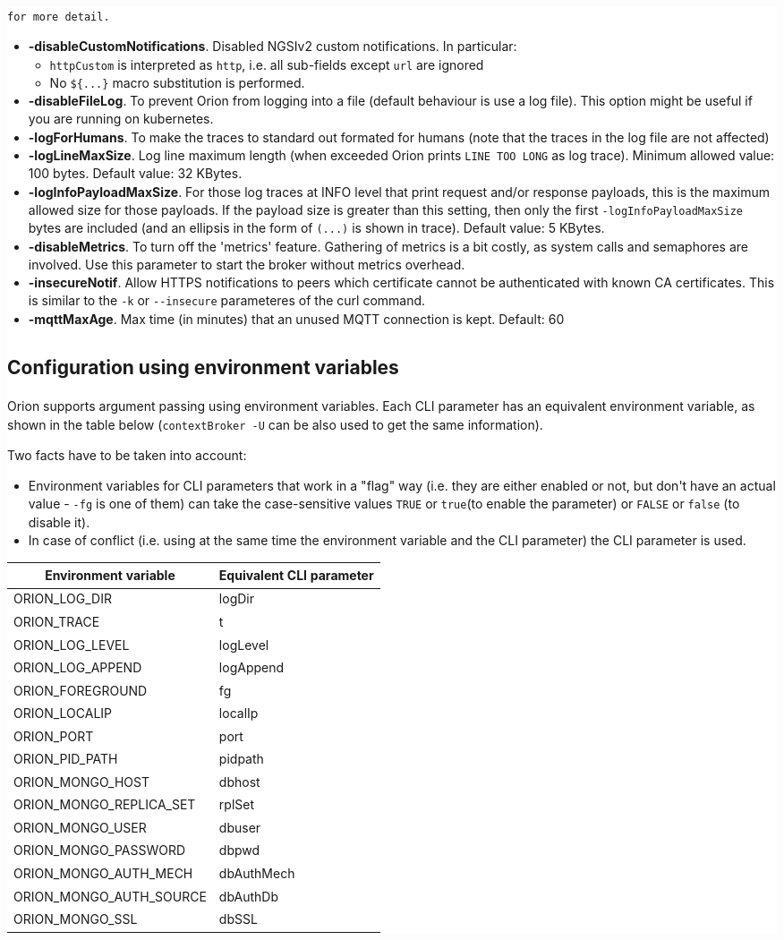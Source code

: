     for more detail.
-   **-disableCustomNotifications**. Disabled NGSIv2 custom notifications. In particular:
    * `httpCustom` is interpreted as `http`, i.e. all sub-fields except `url` are ignored
    * No `${...}` macro substitution is performed.
-   **-disableFileLog**. To prevent Orion from logging into a file (default behaviour is use a log file). This option might be useful if you are running on kubernetes.
-   **-logForHumans**. To make the traces to standard out formated for humans (note that the traces in the log file are not affected)
-   **-logLineMaxSize**. Log line maximum length (when exceeded Orion prints `LINE TOO LONG` as log trace). Minimum allowed value: 100 bytes. Default value: 32 KBytes.
-   **-logInfoPayloadMaxSize**. For those log traces at INFO level that print request and/or response payloads, this is the maximum allowed size for those payloads. If the payload size is greater than this setting, then only the first `-logInfoPayloadMaxSize` bytes are included (and an ellipsis in the form of `(...)` is shown in trace). Default value: 5 KBytes.
-   **-disableMetrics**. To turn off the 'metrics' feature. Gathering of metrics is a bit costly, as system calls and semaphores are involved.
    Use this parameter to start the broker without metrics overhead.
-   **-insecureNotif**. Allow HTTPS notifications to peers which certificate cannot be authenticated with known CA certificates. This is similar
    to the `-k` or `--insecure` parameteres of the curl command.
-   **-mqttMaxAge**. Max time (in minutes) that an unused MQTT connection is kept. Default: 60

## Configuration using environment variables

Orion supports argument passing using environment variables. Each CLI parameter
has an equivalent environment variable, as shown in the table below
(`contextBroker -U` can be also used to get the same information).

Two facts have to be taken into account:

* Environment variables for CLI parameters that work in a "flag" way 
  (i.e. they are either enabled or not, but don't have an actual value - `-fg` is one of them)
  can take the case-sensitive values `TRUE` or `true`(to enable the parameter) or
  `FALSE` or `false` (to disable it).
* In case of conflict (i.e. using at the same time the environment variable
  and the CLI parameter) the CLI parameter is used.

|	Environment variable	|	Equivalent CLI parameter	|
| ----------------- | --------- |
|	ORION_LOG_DIR	|	logDir	|
|	ORION_TRACE	|	t	|
|	ORION_LOG_LEVEL	|	logLevel	|
|	ORION_LOG_APPEND	|	logAppend	|
|	ORION_FOREGROUND	|	fg	|
|	ORION_LOCALIP	|	localIp	|
|	ORION_PORT	|	port	|
|	ORION_PID_PATH	|	pidpath	|
|	ORION_MONGO_HOST	|	dbhost	|
|	ORION_MONGO_REPLICA_SET	|	rplSet	|
|	ORION_MONGO_USER	|	dbuser	|
|	ORION_MONGO_PASSWORD	|	dbpwd	|
|	ORION_MONGO_AUTH_MECH	|	dbAuthMech	|
|	ORION_MONGO_AUTH_SOURCE	|	dbAuthDb	|
|	ORION_MONGO_SSL	|	dbSSL	|